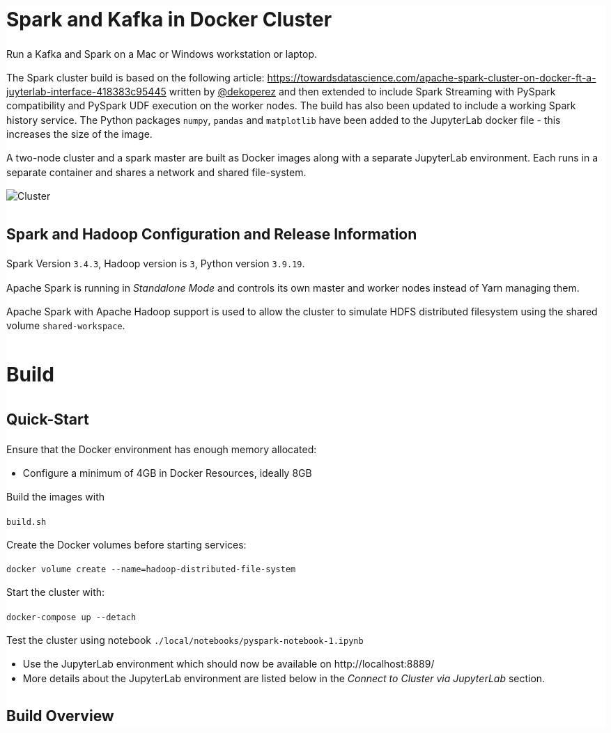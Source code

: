 # Spark and Kafka in Docker Cluster #

Run a Kafka and Spark on a Mac or Windows workstation or laptop.   

The Spark cluster build is based on the following article:  https://towardsdatascience.com/apache-spark-cluster-on-docker-ft-a-juyterlab-interface-418383c95445
 written by [@dekoperez](https://twitter.com/dekoperez) and then extended to include Spark Streaming with PySpark compatibility and PySpark UDF execution on the worker nodes.  The build has also been updated to include a working Spark history service.  The Python packages `numpy`, `pandas` and `matplotlib` have been added to the JupyterLab docker file - this increases the size of the image.

A two-node cluster and a spark master are built as Docker images along with a separate JupyterLab environment.  Each runs in a separate container and shares a network and shared file-system.  

![Cluster](./images/cluster.png)     

## Spark and Hadoop Configuration and Release Information ##

Spark Version `3.4.3`, Hadoop version is `3`, Python version `3.9.19`.

Apache Spark is running in *Standalone Mode* and controls its own master and worker nodes instead of Yarn managing them.     

Apache Spark with Apache Hadoop support is used to allow the cluster to simulate HDFS distributed filesystem using the shared volume `shared-workspace`.

# Build ##
## Quick-Start ##

Ensure that the Docker environment has enough memory allocated:
- Configure a minimum of 4GB in Docker Resources, ideally 8GB   


Build the images with
 ```
 build.sh
 ```     
Create the Docker volumes before starting services:
 ```
 docker volume create --name=hadoop-distributed-file-system
 ```  
Start the cluster with:  
```
docker-compose up --detach
```
Test the cluster using notebook `./local/notebooks/pyspark-notebook-1.ipynb`  
- Use the JupyterLab environment which should now be available on http://localhost:8889/
- More details about the JupyterLab environment are listed below in the *Connect to Cluster via JupyterLab* section.

## Build Overview ##
